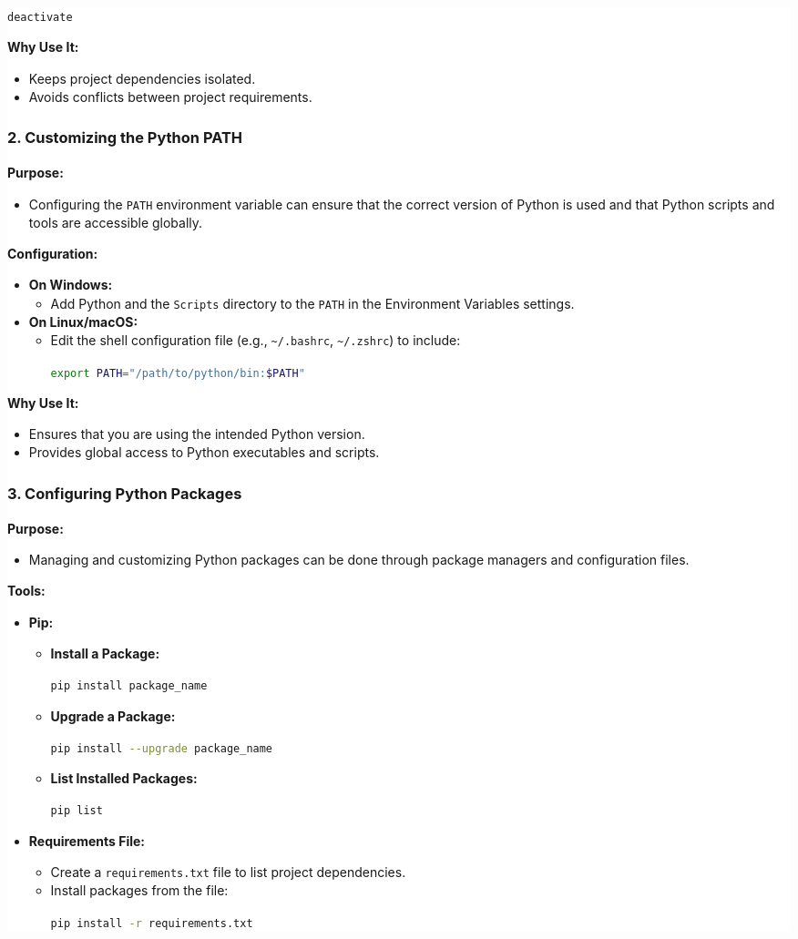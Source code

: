   ```bash
  deactivate
  ```

**Why Use It:**
- Keeps project dependencies isolated.
- Avoids conflicts between project requirements.

### **2. Customizing the Python PATH**

**Purpose:**
- Configuring the `PATH` environment variable can ensure that the correct version of Python is used and that Python scripts and tools are accessible globally.

**Configuration:**
- **On Windows:**
  - Add Python and the `Scripts` directory to the `PATH` in the Environment Variables settings.
- **On Linux/macOS:**
  - Edit the shell configuration file (e.g., `~/.bashrc`, `~/.zshrc`) to include:
    ```bash
    export PATH="/path/to/python/bin:$PATH"
    ```

**Why Use It:**
- Ensures that you are using the intended Python version.
- Provides global access to Python executables and scripts.

### **3. Configuring Python Packages**

**Purpose:**
- Managing and customizing Python packages can be done through package managers and configuration files.

**Tools:**
- **Pip:**
  - **Install a Package:**
    ```bash
    pip install package_name
    ```
  - **Upgrade a Package:**
    ```bash
    pip install --upgrade package_name
    ```
  - **List Installed Packages:**
    ```bash
    pip list
    ```

- **Requirements File:**
  - Create a `requirements.txt` file to list project dependencies.
  - Install packages from the file:
    ```bash
    pip install -r requirements.txt
    ```
